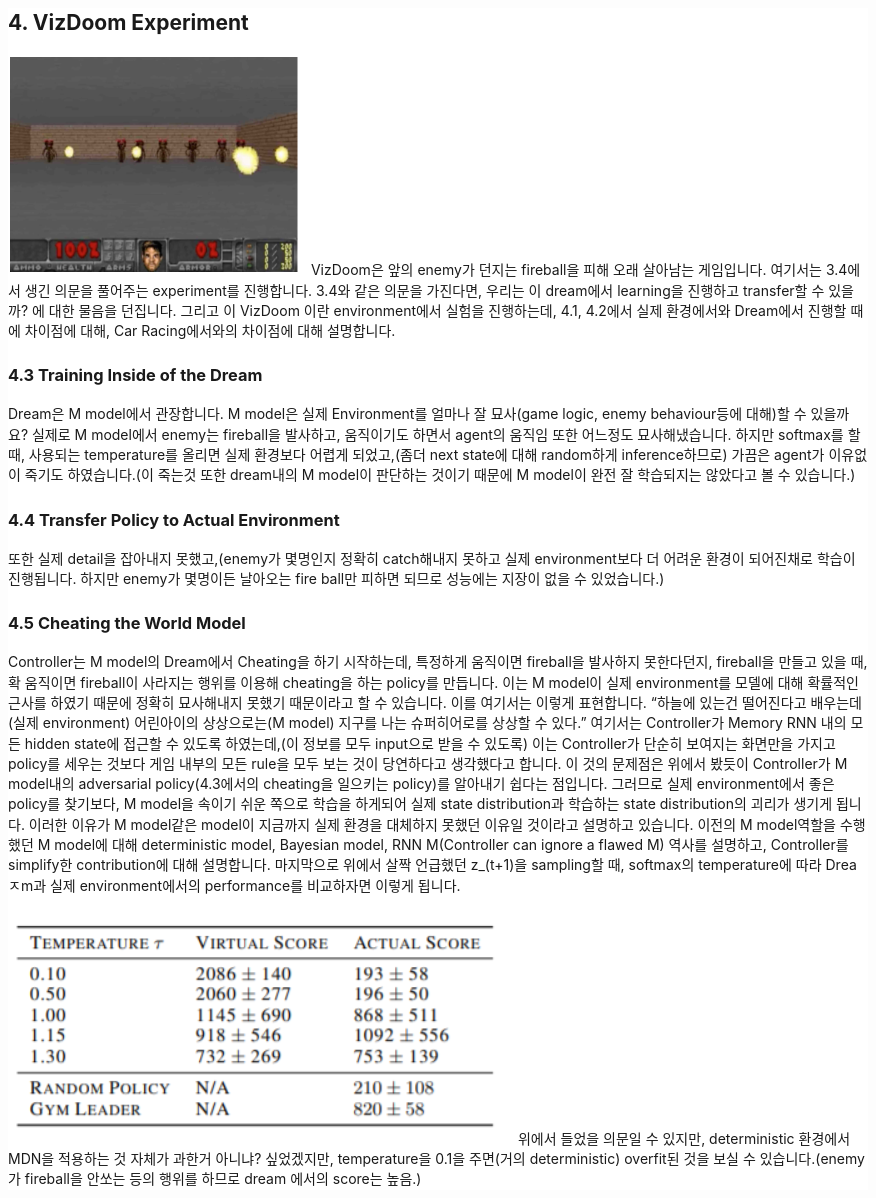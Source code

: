 ## 4. VizDoom Experiment
![world model](/assets/img/world_model_5.PNG)
VizDoom은 앞의 enemy가 던지는 fireball을 피해 오래 살아남는 게임입니다.
여기서는 3.4에서 생긴 의문을 풀어주는 experiment를 진행합니다.
3.4와 같은 의문을 가진다면, 우리는 이 dream에서 learning을 진행하고 transfer할 수 있을까? 에 대한 물음을 던집니다. 그리고 이 VizDoom 이란 environment에서 실험을 진행하는데, 4.1, 4.2에서 실제 환경에서와 Dream에서 진행할 때에 차이점에 대해, Car Racing에서와의 차이점에 대해 설명합니다.
### 4.3 Training Inside of the Dream
Dream은 M model에서 관장합니다. M model은 실제 Environment를 얼마나 잘 묘사(game logic, enemy behaviour등에 대해)할 수 있을까요?
 실제로 M model에서 enemy는 fireball을 발사하고, 움직이기도 하면서 agent의 움직임 또한 어느정도 묘사해냈습니다. 하지만 softmax를 할 때, 사용되는 temperature를 올리면 실제 환경보다 어렵게 되었고,(좀더 next state에 대해 random하게 inference하므로) 가끔은 agent가 이유없이 죽기도 하였습니다.(이 죽는것 또한 dream내의 M model이 판단하는 것이기 때문에 M model이 완전 잘 학습되지는 않았다고 볼 수 있습니다.)
### 4.4 Transfer Policy to Actual Environment
또한 실제 detail을 잡아내지 못했고,(enemy가 몇명인지 정확히 catch해내지 못하고 실제 environment보다 더 어려운 환경이 되어진채로 학습이 진행됩니다. 하지만 enemy가 몇명이든 날아오는 fire ball만 피하면 되므로 성능에는 지장이 없을 수 있었습니다.)
### 4.5 Cheating the World Model
Controller는 M model의 Dream에서 Cheating을 하기 시작하는데, 특정하게 움직이면 fireball을 발사하지 못한다던지, fireball을 만들고 있을 때, 확 움직이면 fireball이 사라지는 행위를 이용해 cheating을 하는 policy를 만듭니다. 이는 M model이 실제 environment를 모델에 대해 확률적인 근사를 하였기 때문에 정확히 묘사해내지 못했기 때문이라고 할 수 있습니다. 이를 여기서는 이렇게 표현합니다. “하늘에 있는건 떨어진다고 배우는데(실제 environment) 어린아이의 상상으로는(M model) 지구를 나는 슈퍼히어로를 상상할 수 있다.”
여기서는 Controller가 Memory RNN 내의 모든 hidden state에 접근할 수 있도록 하였는데,(이 정보를 모두 input으로 받을 수 있도록) 이는 Controller가 단순히 보여지는 화면만을 가지고 policy를 세우는 것보다 게임 내부의 모든 rule을 모두 보는 것이 당연하다고 생각했다고 합니다. 
 이 것의 문제점은 위에서 봤듯이 Controller가 M model내의 adversarial policy(4.3에서의 cheating을 일으키는 policy)를 알아내기 쉽다는 점입니다. 그러므로 실제 environment에서 좋은 policy를 찾기보다, M model을 속이기 쉬운 쪽으로 학습을 하게되어 실제 state distribution과 학습하는 state distribution의 괴리가 생기게 됩니다.
 이러한 이유가 M model같은 model이 지금까지 실제 환경을 대체하지 못했던 이유일 것이라고 설명하고 있습니다. 이전의 M model역할을 수행했던 M model에 대해 deterministic model, Bayesian model, RNN M(Controller can ignore a flawed M) 역사를 설명하고, Controller를 simplify한 contribution에 대해 설명합니다.
마지막으로 위에서 살짝 언급했던 z_(t+1)을 sampling할 때, softmax의 temperature에 따라 Dreaㅈm과 실제 environment에서의 performance를 비교하자면 이렇게 됩니다.

![world model](/assets/img/world_model_6.PNG)
위에서 들었을 의문일 수 있지만, deterministic 환경에서 MDN을 적용하는 것 자체가 과한거 아니냐? 싶었겠지만, temperature을 0.1을 주면(거의 deterministic) overfit된 것을 보실 수 있습니다.(enemy가 fireball을 안쏘는 등의 행위를 하므로 dream 에서의 score는 높음.)
